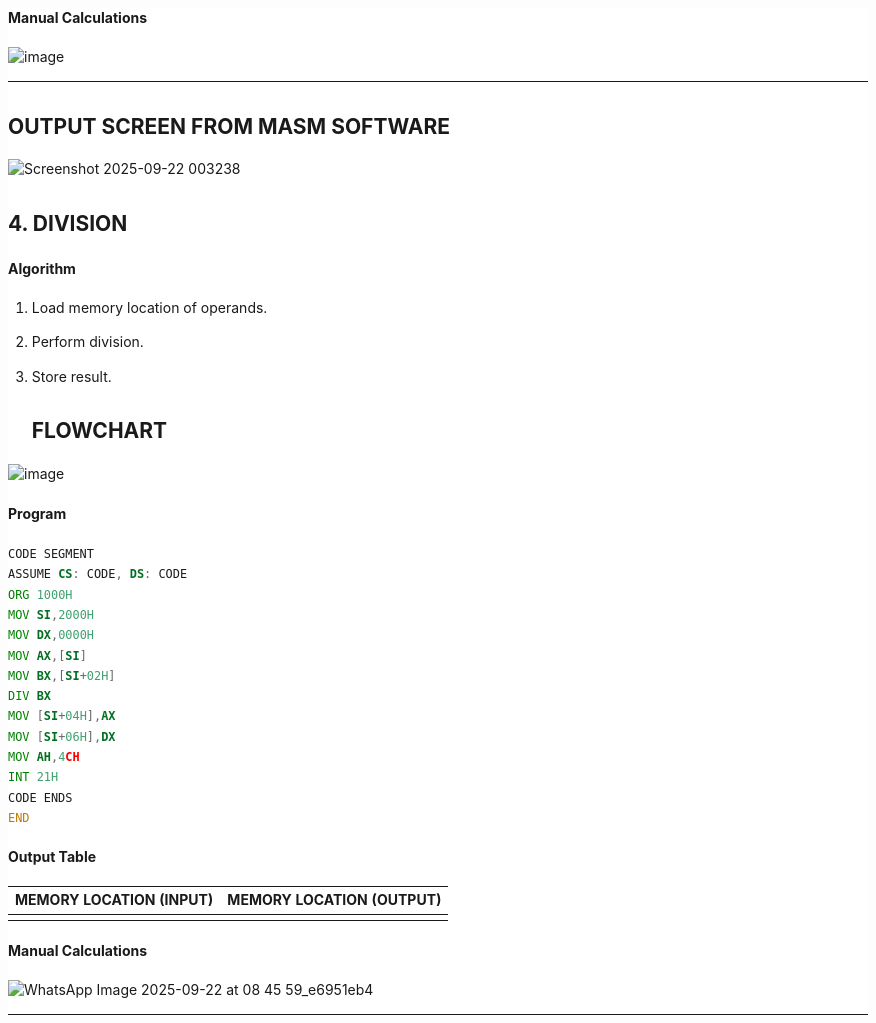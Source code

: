 #### Manual Calculations

<img width="922" height="725" alt="image" src="https://github.com/user-attachments/assets/028d8f6e-44d0-4704-9320-741f2eb42860" />

---

## OUTPUT SCREEN FROM MASM SOFTWARE

<img width="652" height="442" alt="Screenshot 2025-09-22 003238" src="https://github.com/user-attachments/assets/000ae806-d419-4283-a5b6-31152e255c20" />

## 4. DIVISION

#### Algorithm

1. Load memory location of operands.
2. Perform division.
3. Store result.

   ## FLOWCHART
<img width="1065" height="802" alt="image" src="https://github.com/user-attachments/assets/25b4a483-0d42-494b-8639-1af3ea17191b" />


#### Program

```asm
CODE SEGMENT
ASSUME CS: CODE, DS: CODE
ORG 1000H
MOV SI,2000H
MOV DX,0000H
MOV AX,[SI]
MOV BX,[SI+02H]
DIV BX
MOV [SI+04H],AX
MOV [SI+06H],DX
MOV AH,4CH
INT 21H
CODE ENDS
END
```

#### Output Table

| MEMORY LOCATION (INPUT) | MEMORY LOCATION (OUTPUT) |
| ----------------------- | ------------------------ |
|                         |                          |

#### Manual Calculations
![WhatsApp Image 2025-09-22 at 08 45 59_e6951eb4](https://github.com/user-attachments/assets/e47a373b-0a55-44ca-9cdd-6fa90c7f892a)

---